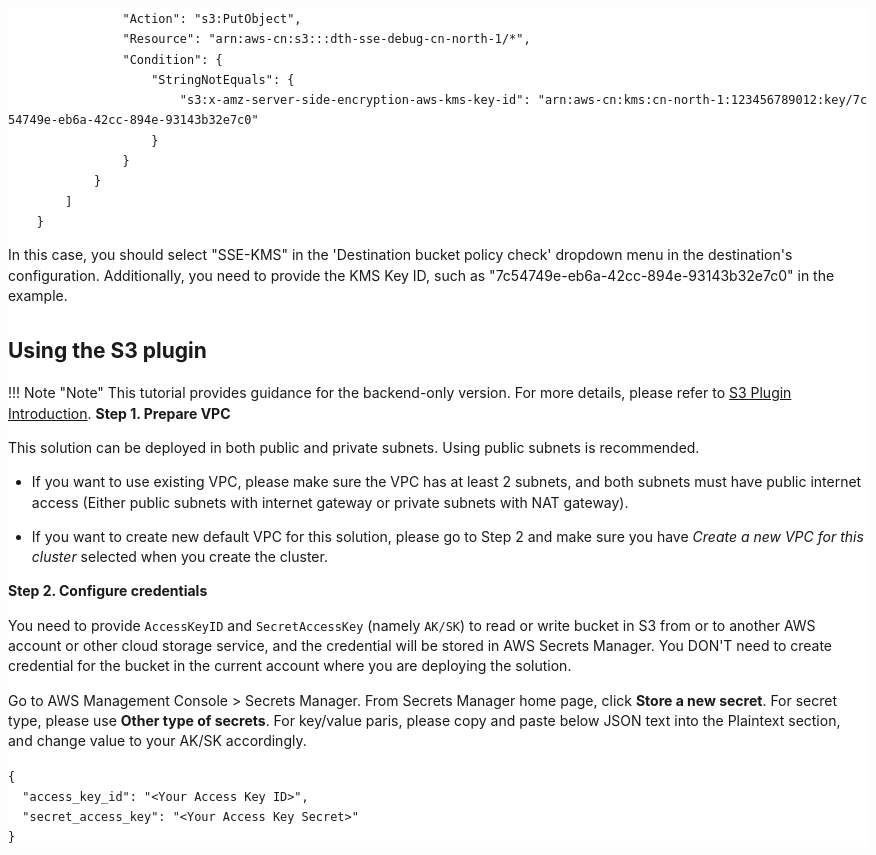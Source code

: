```
                "Action": "s3:PutObject",
                "Resource": "arn:aws-cn:s3:::dth-sse-debug-cn-north-1/*",
                "Condition": {
                    "StringNotEquals": {
                        "s3:x-amz-server-side-encryption-aws-kms-key-id": "arn:aws-cn:kms:cn-north-1:123456789012:key/7c54749e-eb6a-42cc-894e-93143b32e7c0"
                    }
                }
            }
        ]
    }
```

In this case, you should select "SSE-KMS" in the 'Destination bucket policy check' dropdown menu in the destination's configuration. Additionally, you need to provide the KMS Key ID, such as "7c54749e-eb6a-42cc-894e-93143b32e7c0" in the example.

## Using the S3 plugin

!!! Note "Note"
    This tutorial provides guidance for the backend-only version. For more details, please refer to [S3 Plugin Introduction](https://github.com/awslabs/data-transfer-hub/blob/main/docs/S3_PLUGIN.md).
**Step 1. Prepare VPC**

This solution can be deployed in both public and private subnets. Using public subnets is recommended.

- If you want to use existing VPC, please make sure the VPC has at least 2 subnets, and both subnets must have public internet access (Either public subnets with internet gateway or private subnets with NAT gateway).

- If you want to create new default VPC for this solution, please go to Step 2 and make sure you have *Create a new VPC for this cluster* selected when you create the cluster.

**Step 2. Configure credentials**

You need to provide `AccessKeyID` and `SecretAccessKey` (namely `AK/SK`) to read or write bucket in S3 from or to another AWS account or other cloud storage service, and the credential will be stored in AWS Secrets Manager. You DON'T need to create credential for the bucket in the current account where you are deploying the solution.

Go to AWS Management Console > Secrets Manager. From Secrets Manager home page, click **Store a new secret**. For secret type, please use **Other type of secrets**. For key/value paris, please copy and paste below JSON text into the Plaintext section, and change value to your AK/SK accordingly.

```
{
  "access_key_id": "<Your Access Key ID>",
  "secret_access_key": "<Your Access Key Secret>"
}
```
